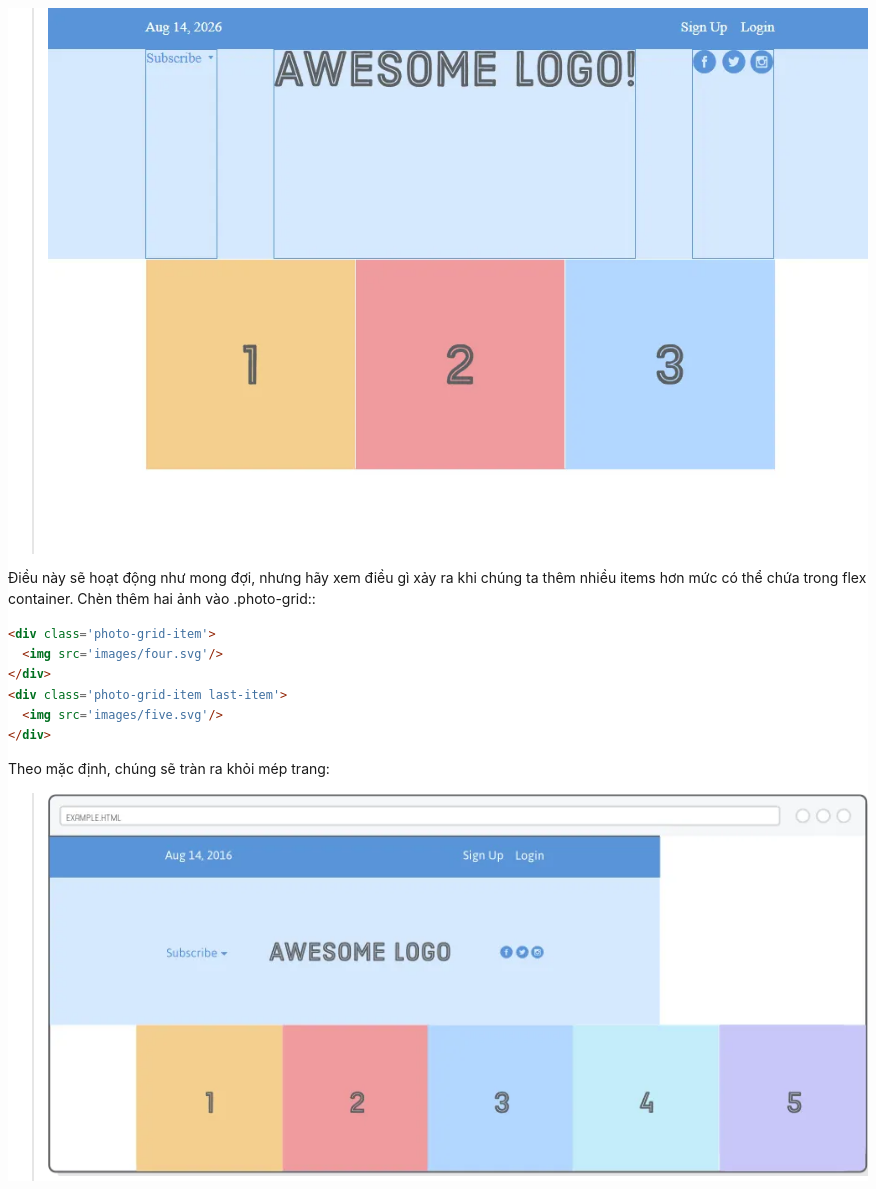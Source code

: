   >![](./images/displayflex18.webp)

Điều này sẽ hoạt động như mong đợi, nhưng hãy xem điều gì xảy ra khi chúng ta thêm nhiều items hơn mức có thể chứa trong flex container. Chèn thêm hai ảnh vào .photo-grid::
```html
<div class='photo-grid-item'>
  <img src='images/four.svg'/>
</div>
<div class='photo-grid-item last-item'>
  <img src='images/five.svg'/>
</div>
```
Theo mặc định, chúng sẽ tràn ra khỏi mép trang:

>![](./images/displayflex19.webp)

